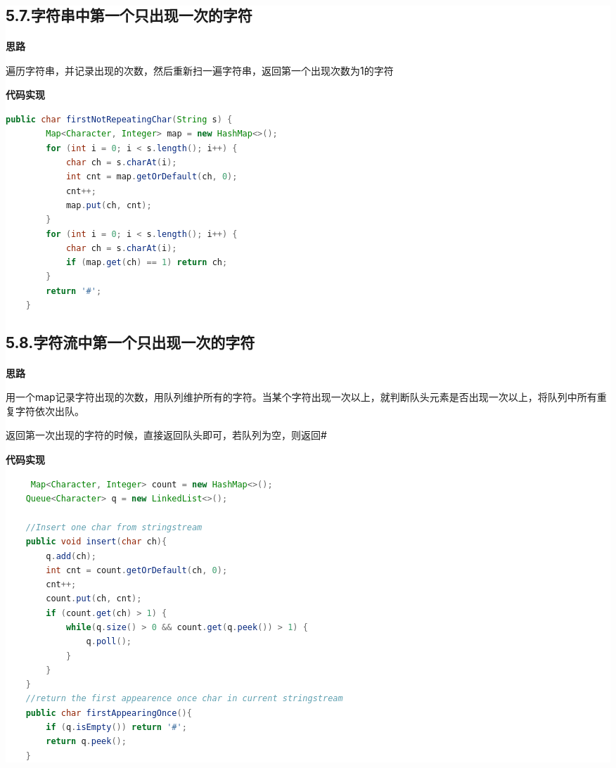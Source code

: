 ## 5.7.字符串中第一个只出现一次的字符

**思路**

遍历字符串，并记录出现的次数，然后重新扫一遍字符串，返回第一个出现次数为1的字符

**代码实现**

```java
public char firstNotRepeatingChar(String s) {
        Map<Character, Integer> map = new HashMap<>();
        for (int i = 0; i < s.length(); i++) {
            char ch = s.charAt(i);
            int cnt = map.getOrDefault(ch, 0);
            cnt++;
            map.put(ch, cnt);
        }
        for (int i = 0; i < s.length(); i++) {
            char ch = s.charAt(i);
            if (map.get(ch) == 1) return ch;
        }
        return '#';
    }
```

## 5.8.字符流中第一个只出现一次的字符

**思路**

用一个map记录字符出现的次数，用队列维护所有的字符。当某个字符出现一次以上，就判断队头元素是否出现一次以上，将队列中所有重复字符依次出队。

返回第一次出现的字符的时候，直接返回队头即可，若队列为空，则返回#

**代码实现**

```java
	 Map<Character, Integer> count = new HashMap<>();
    Queue<Character> q = new LinkedList<>();
    
    //Insert one char from stringstream   
    public void insert(char ch){
        q.add(ch);
        int cnt = count.getOrDefault(ch, 0);
        cnt++;
        count.put(ch, cnt);
        if (count.get(ch) > 1) {
            while(q.size() > 0 && count.get(q.peek()) > 1) {
                q.poll();
            }
        }
    }
    //return the first appearence once char in current stringstream
    public char firstAppearingOnce(){
        if (q.isEmpty()) return '#';
        return q.peek();
    }
```
